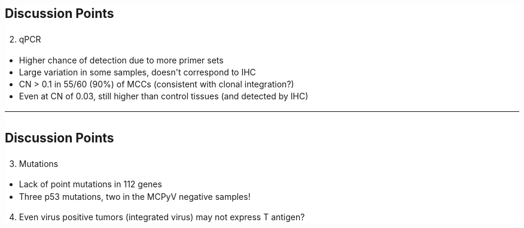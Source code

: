 
## Discussion Points
2. qPCR
  * Higher chance of detection due to more primer sets
  * Large variation in some samples, doesn't correspond to IHC
  * CN > 0.1 in 55/60 (90%) of MCCs (consistent with clonal integration?)
  * Even at CN of 0.03, still higher than control tissues (and detected by IHC)

---

## Discussion Points
3. Mutations
  * Lack of point mutations in 112 genes
  * Three p53 mutations, two in the MCPyV negative samples!
4. Even virus positive tumors (integrated virus) may not express T antigen?
